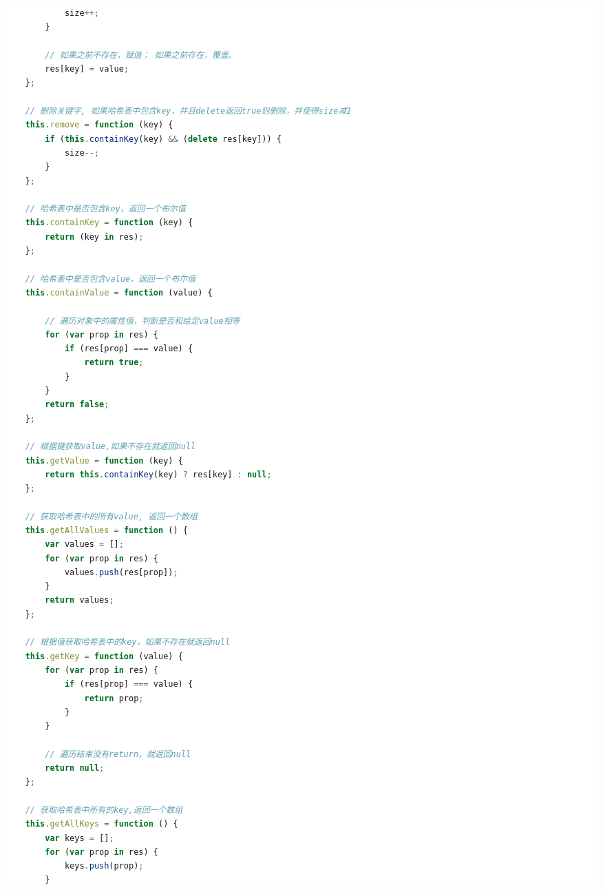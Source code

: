 ```js
            size++;
        }

        // 如果之前不存在，赋值； 如果之前存在，覆盖。
        res[key] = value;
    };

    // 删除关键字, 如果哈希表中包含key，并且delete返回true则删除，并使得size减1
    this.remove = function (key) {
        if (this.containKey(key) && (delete res[key])) {
            size--;
        }
    };

    // 哈希表中是否包含key，返回一个布尔值
    this.containKey = function (key) {
        return (key in res);
    };

    // 哈希表中是否包含value，返回一个布尔值
    this.containValue = function (value) {

        // 遍历对象中的属性值，判断是否和给定value相等
        for (var prop in res) {
            if (res[prop] === value) {
                return true;
            }
        }
        return false;
    };

    // 根据键获取value,如果不存在就返回null
    this.getValue = function (key) {
        return this.containKey(key) ? res[key] : null;
    };

    // 获取哈希表中的所有value, 返回一个数组
    this.getAllValues = function () {
        var values = [];
        for (var prop in res) {
            values.push(res[prop]);
        }
        return values;
    };

    // 根据值获取哈希表中的key，如果不存在就返回null
    this.getKey = function (value) {
        for (var prop in res) {
            if (res[prop] === value) {
                return prop;
            }
        }

        // 遍历结束没有return，就返回null
        return null;
    };

    // 获取哈希表中所有的key,返回一个数组
    this.getAllKeys = function () {
        var keys = [];
        for (var prop in res) {
            keys.push(prop);
        }
```